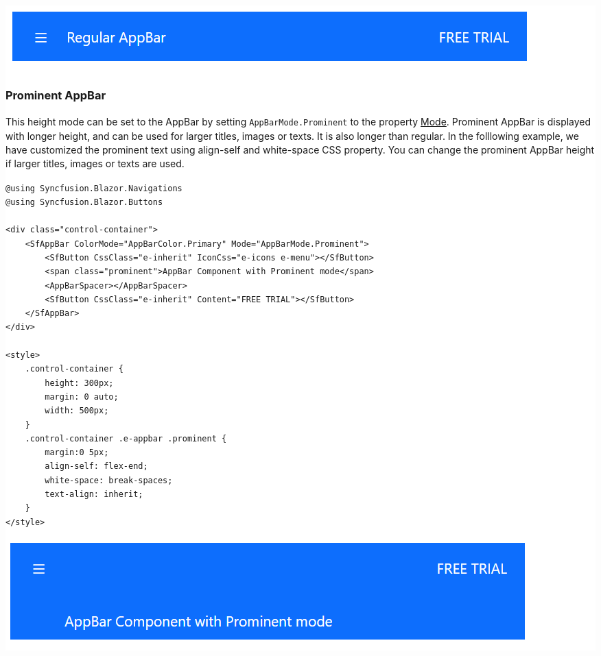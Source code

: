 ![Blazor AppBar with Regular Size](./images/regular_appbar.png)

### Prominent AppBar

This height mode can be set to the AppBar by setting `AppBarMode.Prominent` to the property [Mode](https://help.syncfusion.com/cr/blazor/Syncfusion.Blazor.Navigations.SfAppBar.html#Syncfusion_Blazor_Navigations_SfAppBar_Mode). Prominent AppBar is displayed with longer height, and can be used for larger titles, images or texts. It is also longer than regular. In the folllowing example, we have customized the prominent text using align-self and white-space CSS property. You can change the prominent AppBar height if larger titles, images or texts are used.

```cshtml
@using Syncfusion.Blazor.Navigations
@using Syncfusion.Blazor.Buttons

<div class="control-container">
    <SfAppBar ColorMode="AppBarColor.Primary" Mode="AppBarMode.Prominent">
        <SfButton CssClass="e-inherit" IconCss="e-icons e-menu"></SfButton>
        <span class="prominent">AppBar Component with Prominent mode</span>
        <AppBarSpacer></AppBarSpacer>
        <SfButton CssClass="e-inherit" Content="FREE TRIAL"></SfButton>
    </SfAppBar>
</div>

<style>
    .control-container {
        height: 300px;
        margin: 0 auto;
        width: 500px;
    }
    .control-container .e-appbar .prominent {
        margin:0 5px;
        align-self: flex-end;
        white-space: break-spaces;
        text-align: inherit;
    }
</style>
```

![Blazor AppBar with Prominent Size](./images/prominent_appbar.png)

